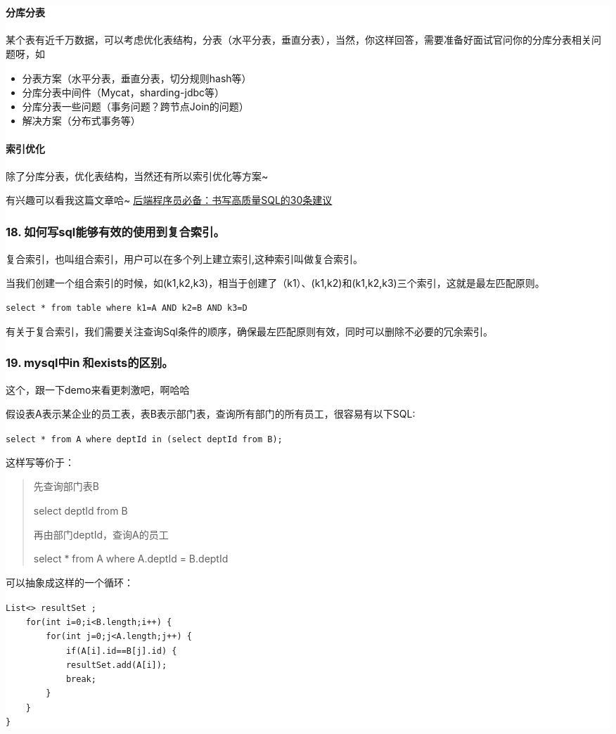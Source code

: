 #### 分库分表

某个表有近千万数据，可以考虑优化表结构，分表（水平分表，垂直分表），当然，你这样回答，需要准备好面试官问你的分库分表相关问题呀，如

*   分表方案（水平分表，垂直分表，切分规则hash等）
*   分库分表中间件（Mycat，sharding-jdbc等）
*   分库分表一些问题（事务问题？跨节点Join的问题）
*   解决方案（分布式事务等）

#### 索引优化

除了分库分表，优化表结构，当然还有所以索引优化等方案~

有兴趣可以看我这篇文章哈~ [后端程序员必备：书写高质量SQL的30条建议](https://juejin.cn/post/6844904098999828488 "https://juejin.cn/post/6844904098999828488")

### 18\. 如何写sql能够有效的使用到复合索引。

复合索引，也叫组合索引，用户可以在多个列上建立索引,这种索引叫做复合索引。

当我们创建一个组合索引的时候，如(k1,k2,k3)，相当于创建了（k1）、(k1,k2)和(k1,k2,k3)三个索引，这就是最左匹配原则。

```
select * from table where k1=A AND k2=B AND k3=D
```

有关于复合索引，我们需要关注查询Sql条件的顺序，确保最左匹配原则有效，同时可以删除不必要的冗余索引。

### 19\. mysql中in 和exists的区别。

这个，跟一下demo来看更刺激吧，啊哈哈

假设表A表示某企业的员工表，表B表示部门表，查询所有部门的所有员工，很容易有以下SQL:

```
select * from A where deptId in (select deptId from B);
```

这样写等价于：

> 先查询部门表B
> 
> select deptId from B
> 
> 再由部门deptId，查询A的员工
> 
> select \* from A where A.deptId = B.deptId

可以抽象成这样的一个循环：

```
List<> resultSet ;
    for(int i=0;i<B.length;i++) {
        for(int j=0;j<A.length;j++) {
            if(A[i].id==B[j].id) {
            resultSet.add(A[i]);
            break;
        }
    }
}
```
